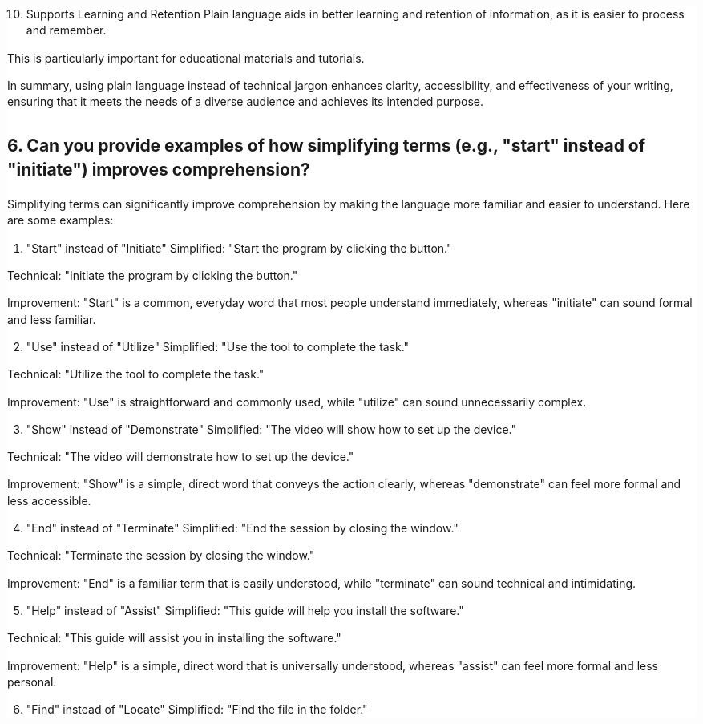 10. Supports Learning and Retention
Plain language aids in better learning and retention of information, as it is easier to process and remember.

This is particularly important for educational materials and tutorials.

In summary, using plain language instead of technical jargon enhances clarity, accessibility, and effectiveness of your writing, ensuring that it meets the needs of a diverse audience and achieves its intended purpose.


## 6. Can you provide examples of how simplifying terms (e.g., "start" instead of "initiate") improves comprehension?

Simplifying terms can significantly improve comprehension by making the language more familiar and easier to understand. Here are some examples:

1. "Start" instead of "Initiate"
Simplified: "Start the program by clicking the button."

Technical: "Initiate the program by clicking the button."

Improvement: "Start" is a common, everyday word that most people understand immediately, whereas "initiate" can sound formal and less familiar.

2. "Use" instead of "Utilize"
Simplified: "Use the tool to complete the task."

Technical: "Utilize the tool to complete the task."

Improvement: "Use" is straightforward and commonly used, while "utilize" can sound unnecessarily complex.

3. "Show" instead of "Demonstrate"
Simplified: "The video will show how to set up the device."

Technical: "The video will demonstrate how to set up the device."

Improvement: "Show" is a simple, direct word that conveys the action clearly, whereas "demonstrate" can feel more formal and less accessible.

4. "End" instead of "Terminate"
Simplified: "End the session by closing the window."

Technical: "Terminate the session by closing the window."

Improvement: "End" is a familiar term that is easily understood, while "terminate" can sound technical and intimidating.

5. "Help" instead of "Assist"
Simplified: "This guide will help you install the software."

Technical: "This guide will assist you in installing the software."

Improvement: "Help" is a simple, direct word that is universally understood, whereas "assist" can feel more formal and less personal.

6. "Find" instead of "Locate"
Simplified: "Find the file in the folder."
